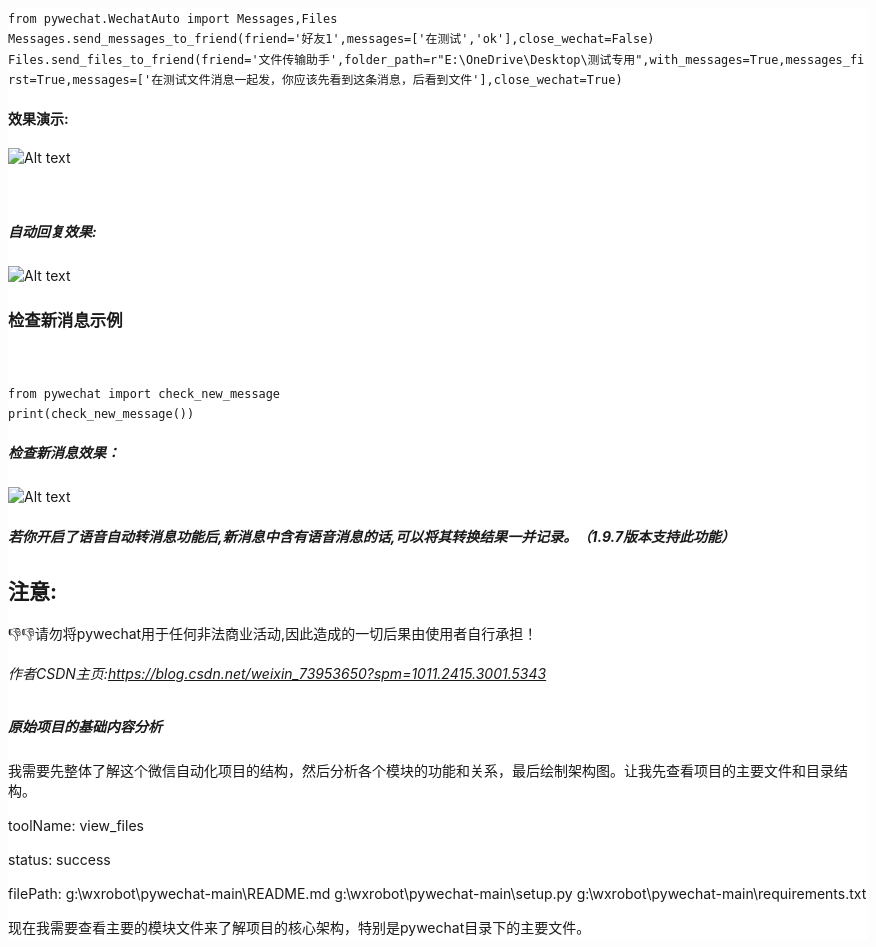 ```
from pywechat.WechatAuto import Messages,Files
Messages.send_messages_to_friend(friend='好友1',messages=['在测试','ok'],close_wechat=False)
Files.send_files_to_friend(friend='文件传输助手',folder_path=r"E:\OneDrive\Desktop\测试专用",with_messages=True,messages_first=True,messages=['在测试文件消息一起发，你应该先看到这条消息，后看到文件'],close_wechat=True)
```
#### 效果演示:
![Alt text](https://github.com/Hello-Mr-Crab/pywechat/blob/main/pics/效果演示.gif)

<br>

##### 自动回复效果:

![Alt text](https://github.com/Hello-Mr-Crab/pywechat/blob/main/pics/Ai接入实例.png)

### 检查新消息示例
<br>

```
from pywechat import check_new_message
print(check_new_message())
```

##### 检查新消息效果：

![Alt text](https://github.com/Hello-Mr-Crab/pywechat/blob/main/pics/check_new_message.gif)

##### 若你开启了语音自动转消息功能后,新消息中含有语音消息的话,可以将其转换结果一并记录。（1.9.7版本支持此功能）
## 注意:
👎👎请勿将pywechat用于任何非法商业活动,因此造成的一切后果由使用者自行承担！ 

###### 作者CSDN主页:https://blog.csdn.net/weixin_73953650?spm=1011.2415.3001.5343




##### 原始项目的基础内容分析





          
我需要先整体了解这个微信自动化项目的结构，然后分析各个模块的功能和关系，最后绘制架构图。让我先查看项目的主要文件和目录结构。
        
            
toolName: view_files
            
status: success
          
            
filePath: g:\wxrobot\pywechat-main\README.md
g:\wxrobot\pywechat-main\setup.py
g:\wxrobot\pywechat-main\requirements.txt
          
现在我需要查看主要的模块文件来了解项目的核心架构，特别是pywechat目录下的主要文件。
        